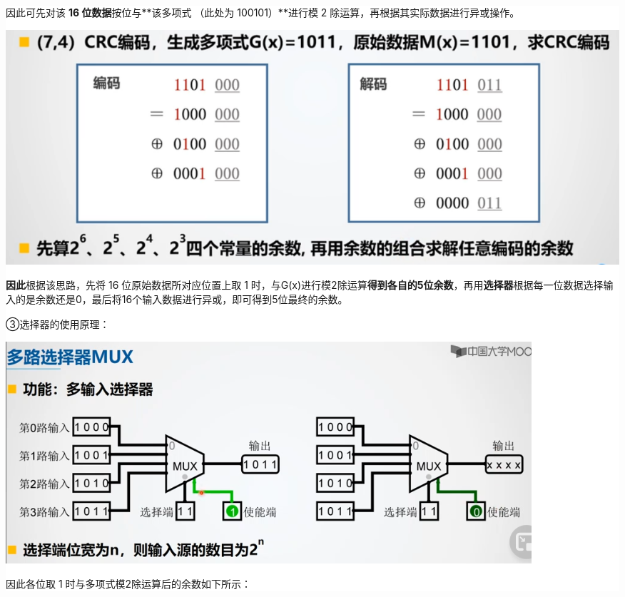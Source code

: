 因此可先对该 **16 位数据**按位与**该多项式 （此处为 100101）**进行模 2 除运算，再根据其实际数据进行异或操作。

![image-20201004194524455](/assets/blog_image/2020-09-28-hust-cpu-study/image-20201004194524455.png)

**因此**根据该思路，先将 16 位原始数据所对应位置上取 1 时，与G(x)进行模2除运算**得到各自的5位余数**，再用**选择器**根据每一位数据选择输入的是余数还是0，最后将16个输入数据进行异或，即可得到5位最终的余数。

③选择器的使用原理：

![image-20201004200933116](/assets/blog_image/2020-09-28-hust-cpu-study/image-20201004200933116.png)

因此各位取 1 时与多项式模2除运算后的余数如下所示：
